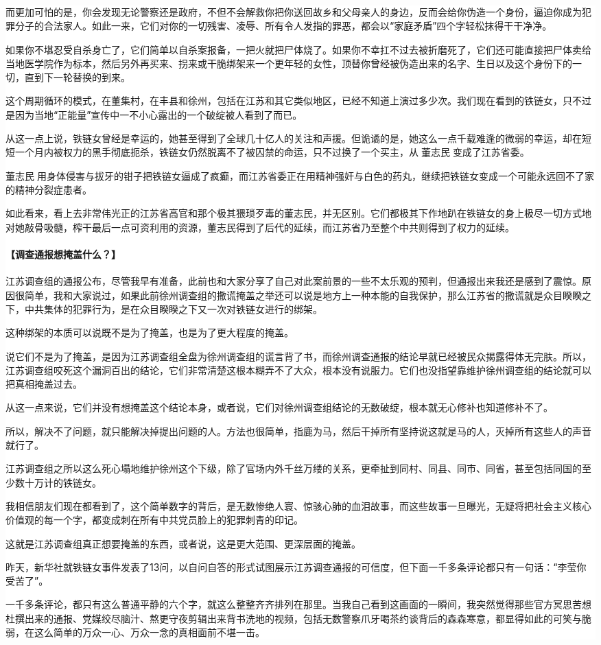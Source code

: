 <p>
 而更加可怕的是，你会发现无论警察还是政府，不但不会解救你把你送回故乡和父母亲人的身边，反而会给你伪造一个身份，逼迫你成为犯罪分子的合法家人。如此一来，它们对你的一切残害、凌辱、所有令人发指的罪恶，都会以“家庭矛盾”四个字轻松抹得干干净净。
</p>
<p>
 如果你不堪忍受自杀身亡了，它们简单以自杀案报备，一把火就把尸体烧了。如果你不幸扛不过去被折磨死了，它们还可能直接把尸体卖给当地医学院作为标本，然后另外再买来、拐来或干脆绑架来一个更年轻的女性，顶替你曾经被伪造出来的名字、生日以及这个身份下的一切，直到下一轮替换的到来。
</p>
<p>
 这个周期循环的模式，在董集村，在丰县和徐州，包括在江苏和其它类似地区，已经不知道上演过多少次。我们现在看到的铁链女，只不过是因为当地“正能量”宣传中一不小心露出的一个破绽被人看到了而已。
</p>
<p>
 从这一点上说，铁链女曾经是幸运的，她甚至得到了全球几十亿人的关注和声援。但诡谲的是，她这么一点千载难逢的微弱的幸运，却在短短一个月内被权力的黑手彻底扼杀，铁链女仍然脱离不了被囚禁的命运，只不过换了一个买主，从
 <ok href="https://www.epochtimes.com/gb/tag/%E8%91%A3%E5%BF%97%E6%B0%91.html">
  董志民
 </ok>
 变成了江苏省委。
</p>
<p>
 <ok href="https://www.epochtimes.com/gb/tag/%E8%91%A3%E5%BF%97%E6%B0%91.html">
  董志民
 </ok>
 用身体侵害与拔牙的钳子把铁链女逼成了疯癫，而江苏省委正在用精神强奸与白色的药丸，继续把铁链女变成一个可能永远回不了家的精神分裂症患者。
</p>
<p>
 如此看来，看上去非常伟光正的江苏省高官和那个极其猥琐歹毒的董志民，并无区别。它们都极其下作地趴在铁链女的身上极尽一切方式地对她敲骨吸髓，榨干最后一点可资利用的资源，董志民得到了后代的延续，而江苏省乃至整个中共则得到了权力的延续。
</p>
<h4>
 【调查通报想掩盖什么？】
</h4>
<p>
 江苏调查组的通报公布，尽管我早有准备，此前也和大家分享了自己对此案前景的一些不太乐观的预判，但通报出来我还是感到了震惊。原因很简单，我和大家说过，如果此前徐州调查组的撒谎掩盖之举还可以说是地方上一种本能的自我保护，那么江苏省的撒谎就是众目睽睽之下，中共集体的犯罪行为，是在众目睽睽之下又一次对铁链女进行的绑架。
</p>
<p>
 这种绑架的本质可以说既不是为了掩盖，也是为了更大程度的掩盖。
</p>
<p>
 说它们不是为了掩盖，是因为江苏调查组全盘为徐州调查组的谎言背了书，而徐州调查通报的结论早就已经被民众揭露得体无完肤。所以，江苏调查组咬死这个漏洞百出的结论，它们非常清楚这根本糊弄不了大众，根本没有说服力。它们也没指望靠维护徐州调查组的结论就可以把真相掩盖过去。
</p>
<p>
 从这一点来说，它们并没有想掩盖这个结论本身，或者说，它们对徐州调查组结论的无数破绽，根本就无心修补也知道修补不了。
</p>
<p>
 所以，解决不了问题，就只能解决掉提出问题的人。方法也很简单，指鹿为马，然后干掉所有坚持说这就是马的人，灭掉所有这些人的声音就行了。
</p>
<p>
 江苏调查组之所以这么死心塌地维护徐州这个下级，除了官场内外千丝万缕的关系，更牵扯到同村、同县、同市、同省，甚至包括同国的至少数十万计的铁链女。
</p>
<p>
 我相信朋友们现在都看到了，这个简单数字的背后，是无数惨绝人寰、惊骇心肺的血泪故事，而这些故事一旦曝光，无疑将把社会主义核心价值观的每一个字，都变成刺在所有中共党员脸上的犯罪刺青的印记。
</p>
<p>
 这就是江苏调查组真正想要掩盖的东西，或者说，这是更大范围、更深层面的掩盖。
</p>
<p>
 昨天，新华社就铁链女事件发表了13问，以自问自答的形式试图展示江苏调查通报的可信度，但下面一千多条评论都只有一句话：“李莹你受苦了”。
</p>
<p>
 一千多条评论，都只有这么普通平静的六个字，就这么整整齐齐排列在那里。当我自己看到这画面的一瞬间，我突然觉得那些官方冥思苦想杜撰出来的通报、党媒绞尽脑汁、熬更守夜剪辑出来背书洗地的视频，包括无数警察爪牙喝茶约谈背后的森森寒意，都显得如此的可笑与脆弱，在这么简单的万众一心、万众一念的真相面前不堪一击。